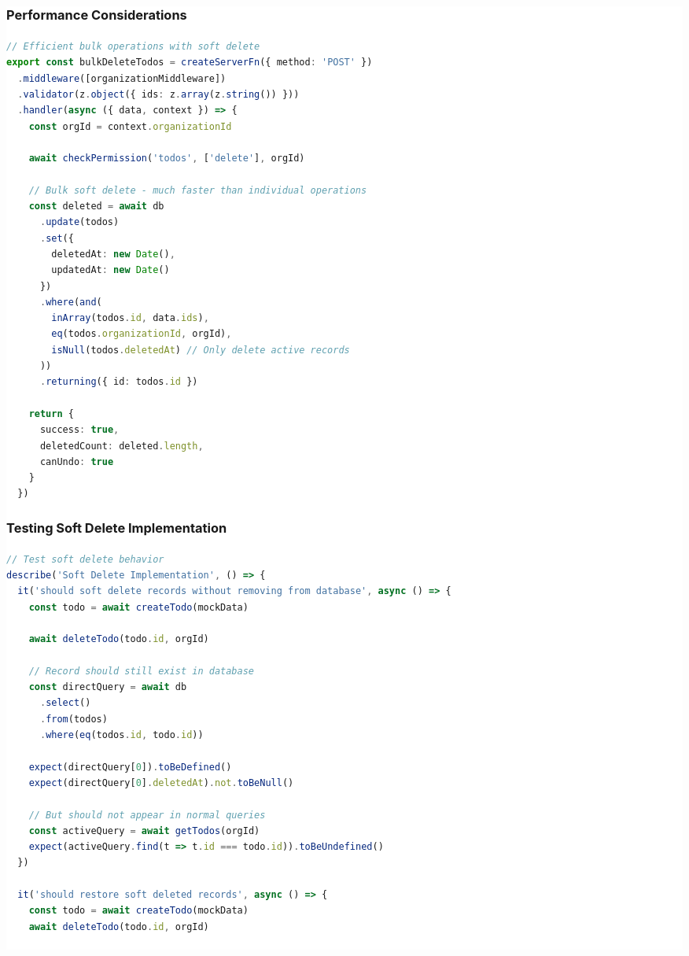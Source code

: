 ```sql
```

### Performance Considerations

```typescript
// Efficient bulk operations with soft delete
export const bulkDeleteTodos = createServerFn({ method: 'POST' })
  .middleware([organizationMiddleware])
  .validator(z.object({ ids: z.array(z.string()) }))
  .handler(async ({ data, context }) => {
    const orgId = context.organizationId
    
    await checkPermission('todos', ['delete'], orgId)

    // Bulk soft delete - much faster than individual operations
    const deleted = await db
      .update(todos)
      .set({ 
        deletedAt: new Date(),
        updatedAt: new Date()
      })
      .where(and(
        inArray(todos.id, data.ids),
        eq(todos.organizationId, orgId),
        isNull(todos.deletedAt) // Only delete active records
      ))
      .returning({ id: todos.id })

    return { 
      success: true, 
      deletedCount: deleted.length,
      canUndo: true 
    }
  })
```

### Testing Soft Delete Implementation

```typescript
// Test soft delete behavior
describe('Soft Delete Implementation', () => {
  it('should soft delete records without removing from database', async () => {
    const todo = await createTodo(mockData)
    
    await deleteTodo(todo.id, orgId)
    
    // Record should still exist in database
    const directQuery = await db
      .select()
      .from(todos)
      .where(eq(todos.id, todo.id))
    
    expect(directQuery[0]).toBeDefined()
    expect(directQuery[0].deletedAt).not.toBeNull()
    
    // But should not appear in normal queries
    const activeQuery = await getTodos(orgId)
    expect(activeQuery.find(t => t.id === todo.id)).toBeUndefined()
  })

  it('should restore soft deleted records', async () => {
    const todo = await createTodo(mockData)
    await deleteTodo(todo.id, orgId)
    
```